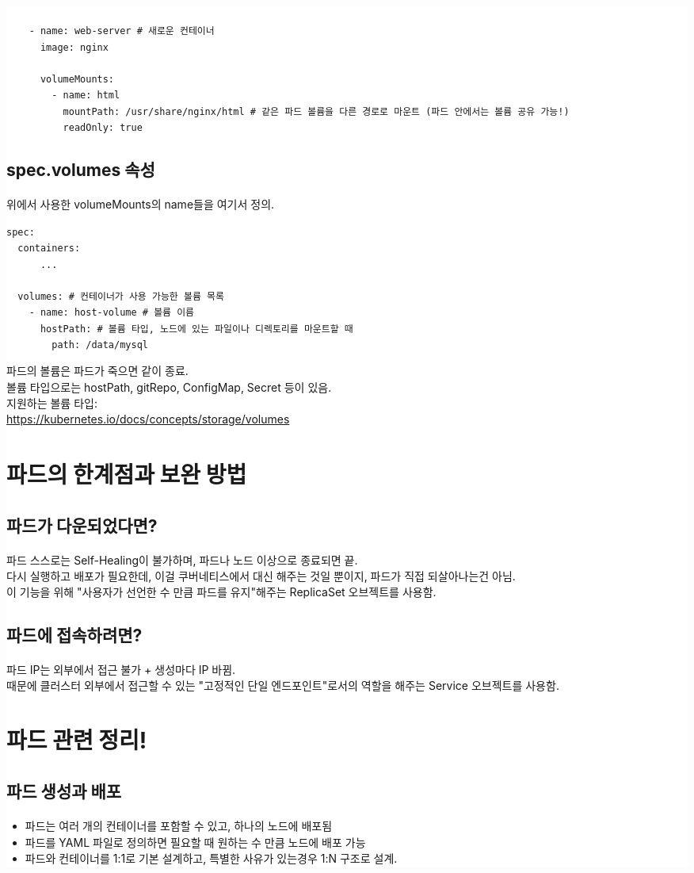 ```

    - name: web-server # 새로운 컨테이너
      image: nginx
      
      volumeMounts:
        - name: html
          mountPath: /usr/share/nginx/html # 같은 파드 볼륨을 다른 경로로 마운트 (파드 안에서는 볼륨 공유 가능!)
          readOnly: true
```

## spec.volumes 속성

위에서 사용한 volumeMounts의 name들을 여기서 정의.  

```
spec:
  containers:
      ...

  volumes: # 컨테이너가 사용 가능한 볼륨 목록
    - name: host-volume # 볼륨 이름
      hostPath: # 볼륨 타입, 노드에 있는 파일이나 디렉토리를 마운트할 때
        path: /data/mysql
```

파드의 볼륨은 파드가 죽으면 같이 종료.  
볼륨 타입으로는 hostPath, gitRepo, ConfigMap, Secret 등이 있음.  
지원하는 볼륨 타입:  
https://kubernetes.io/docs/concepts/storage/volumes

# 파드의 한계점과 보완 방법

## 파드가 다운되었다면?  
파드 스스로는 Self-Healing이 불가하며, 파드나 노드 이상으로 종료되면 끝.  
다시 실행하고 배포가 필요한데, 이걸 쿠버네티스에서 대신 해주는 것일 뿐이지, 파드가 직접 되살아나는건 아님.  
이 기능을 위해 "사용자가 선언한 수 만큼 파드를 유지"해주는 ReplicaSet 오브젝트를 사용함.

## 파드에 접속하려면?
파드 IP는 외부에서 접근 불가 + 생성마다 IP 바뀜.  
때문에 클러스터 외부에서 접근할 수 있는 "고정적인 단일 엔드포인트"로서의 역할을 해주는 Service 오브젝트를 사용함.

# 파드 관련 정리!

## 파드 생성과 배포

* 파드는 여러 개의 컨테이너를 포함할 수 있고, 하나의 노드에 배포됨
* 파드를 YAML 파일로 정의하면 필요할 때 원하는 수 만큼 노드에 배포 가능
* 파드와 컨테이너를 1:1로 기본 설계하고, 특별한 사유가 있는경우 1:N 구조로 설계.
